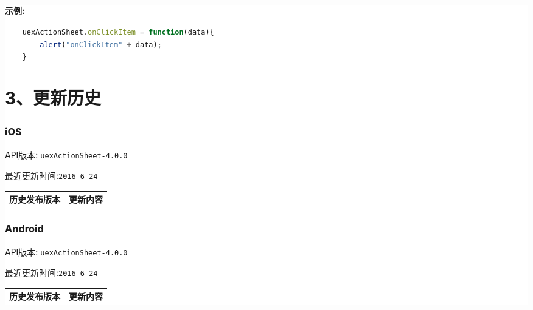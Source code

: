 


**示例:**

```javascript
    uexActionSheet.onClickItem = function(data){
        alert("onClickItem" + data);
    }
```
# 3、更新历史<ignore>

### iOS<ignore>

API版本: `uexActionSheet-4.0.0`

最近更新时间:`2016-6-24`

| 历史发布版本 | 更新内容                                  |
| ------ | ------------------------------------- |

### Android<ignore>

API版本: `uexActionSheet-4.0.0`

最近更新时间:`2016-6-24`

| 历史发布版本 | 更新内容                       |
| ------ | -------------------------- |
